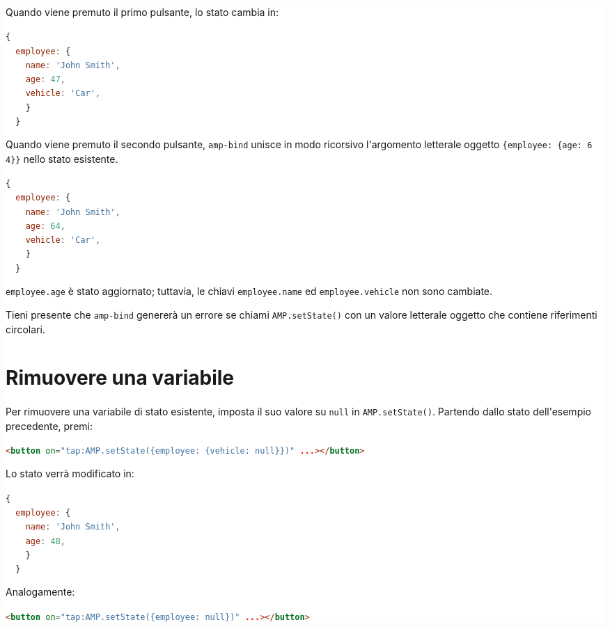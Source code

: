 Quando viene premuto il primo pulsante, lo stato cambia in:

```javascript
{
  employee: {
    name: 'John Smith',
    age: 47,
    vehicle: 'Car',
    }
  }
```

Quando viene premuto il secondo pulsante, `amp-bind` unisce in modo ricorsivo l'argomento letterale oggetto `{employee: {age: 64}}` nello stato esistente.

```javascript
{
  employee: {
    name: 'John Smith',
    age: 64,
    vehicle: 'Car',
    }
  }
```

`employee.age` è stato aggiornato; tuttavia, le chiavi `employee.name` ed `employee.vehicle` non sono cambiate.

Tieni presente che `amp-bind` genererà un errore se chiami `AMP.setState()` con un valore letterale oggetto che contiene riferimenti circolari.

# Rimuovere una variabile <a name="circular-references"></a>

Per rimuovere una variabile di stato esistente, imposta il suo valore su `null` in `AMP.setState()`. Partendo dallo stato dell'esempio precedente, premi:

```html
<button on="tap:AMP.setState({employee: {vehicle: null}})" ...></button>
```

Lo stato verrà modificato in:

```javascript
{
  employee: {
    name: 'John Smith',
    age: 48,
    }
  }
```

Analogamente:

```html
<button on="tap:AMP.setState({employee: null})" ...></button>
```

